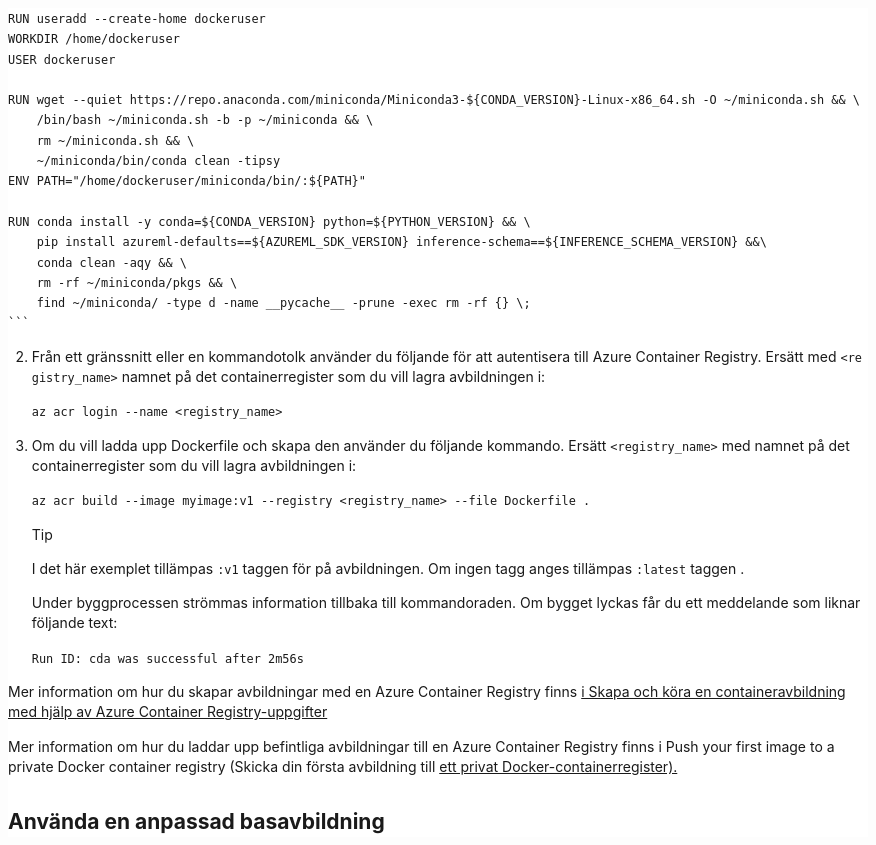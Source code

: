     RUN useradd --create-home dockeruser
    WORKDIR /home/dockeruser
    USER dockeruser

    RUN wget --quiet https://repo.anaconda.com/miniconda/Miniconda3-${CONDA_VERSION}-Linux-x86_64.sh -O ~/miniconda.sh && \
        /bin/bash ~/miniconda.sh -b -p ~/miniconda && \
        rm ~/miniconda.sh && \
        ~/miniconda/bin/conda clean -tipsy
    ENV PATH="/home/dockeruser/miniconda/bin/:${PATH}"

    RUN conda install -y conda=${CONDA_VERSION} python=${PYTHON_VERSION} && \
        pip install azureml-defaults==${AZUREML_SDK_VERSION} inference-schema==${INFERENCE_SCHEMA_VERSION} &&\
        conda clean -aqy && \
        rm -rf ~/miniconda/pkgs && \
        find ~/miniconda/ -type d -name __pycache__ -prune -exec rm -rf {} \;
    ```

2. Från ett gränssnitt eller en kommandotolk använder du följande för att autentisera till Azure Container Registry. Ersätt med `<registry_name>` namnet på det containerregister som du vill lagra avbildningen i:

    ```azurecli-interactive
    az acr login --name <registry_name>
    ```

3. Om du vill ladda upp Dockerfile och skapa den använder du följande kommando. Ersätt `<registry_name>` med namnet på det containerregister som du vill lagra avbildningen i:

    ```azurecli-interactive
    az acr build --image myimage:v1 --registry <registry_name> --file Dockerfile .
    ```

    > [!TIP]
    > I det här exemplet tillämpas `:v1` taggen för på avbildningen. Om ingen tagg anges tillämpas `:latest` taggen .

    Under byggprocessen strömmas information tillbaka till kommandoraden. Om bygget lyckas får du ett meddelande som liknar följande text:

    ```text
    Run ID: cda was successful after 2m56s
    ```

Mer information om hur du skapar avbildningar med en Azure Container Registry finns [i Skapa och köra en containeravbildning med hjälp av Azure Container Registry-uppgifter](../container-registry/container-registry-quickstart-task-cli.md)

Mer information om hur du laddar upp befintliga avbildningar till en Azure Container Registry finns i Push your first image to a private Docker container registry (Skicka din första avbildning till [ett privat Docker-containerregister).](../container-registry/container-registry-get-started-docker-cli.md)

## <a name="use-a-custom-base-image"></a>Använda en anpassad basavbildning
